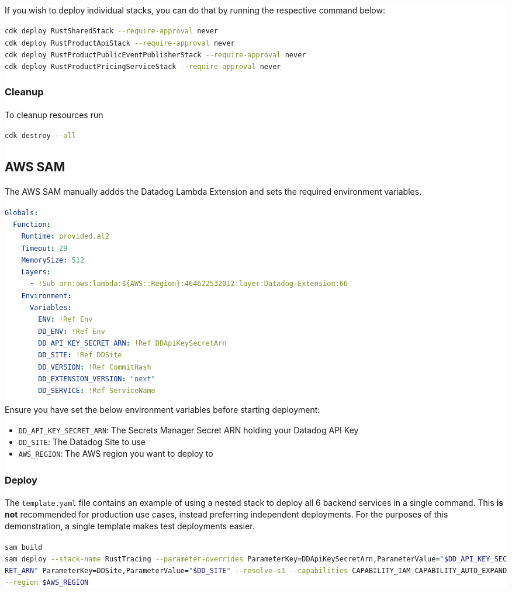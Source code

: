 If you wish to deploy individual stacks, you can do that by running the respective command below:

```sh
cdk deploy RustSharedStack --require-approval never
cdk deploy RustProductApiStack --require-approval never
cdk deploy RustProductPublicEventPublisherStack --require-approval never
cdk deploy RustProductPricingServiceStack --require-approval never
```

### Cleanup

To cleanup resources run

```sh
cdk destroy --all
```

## AWS SAM

The AWS SAM manually addds the Datadog Lambda Extension and sets the required environment variables.

```yaml
Globals:
  Function:
    Runtime: provided.al2
    Timeout: 29
    MemorySize: 512
    Layers:
      - !Sub arn:aws:lambda:${AWS::Region}:464622532012:layer:Datadog-Extension:66
    Environment:
      Variables:
        ENV: !Ref Env
        DD_ENV: !Ref Env
        DD_API_KEY_SECRET_ARN: !Ref DDApiKeySecretArn
        DD_SITE: !Ref DDSite
        DD_VERSION: !Ref CommitHash
        DD_EXTENSION_VERSION: "next"
        DD_SERVICE: !Ref ServiceName
```

Ensure you have set the below environment variables before starting deployment:

- `DD_API_KEY_SECRET_ARN`: The Secrets Manager Secret ARN holding your Datadog API Key
- `DD_SITE`: The Datadog Site to use
- `AWS_REGION`: The AWS region you want to deploy to

### Deploy

The `template.yaml` file contains an example of using a nested stack to deploy all 6 backend services in a single command. This **is not** recommended for production use cases, instead preferring independent deployments. For the purposes of this demonstration, a single template makes test deployments easier.

```sh
sam build
sam deploy --stack-name RustTracing --parameter-overrides ParameterKey=DDApiKeySecretArn,ParameterValue="$DD_API_KEY_SECRET_ARN" ParameterKey=DDSite,ParameterValue="$DD_SITE" --resolve-s3 --capabilities CAPABILITY_IAM CAPABILITY_AUTO_EXPAND --region $AWS_REGION
```
